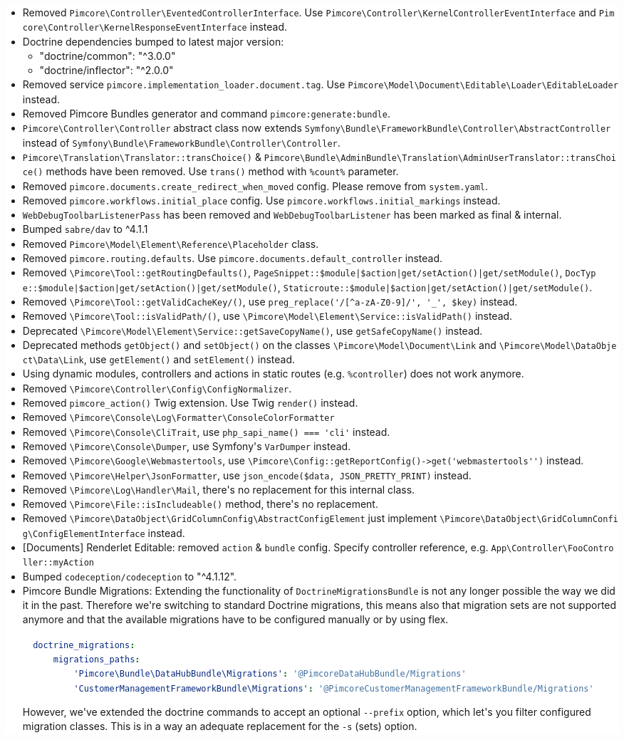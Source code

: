 - Removed `Pimcore\Controller\EventedControllerInterface`. Use `Pimcore\Controller\KernelControllerEventInterface` and `Pimcore\Controller\KernelResponseEventInterface` instead.
- Doctrine dependencies bumped to latest major version:
    - "doctrine/common": "^3.0.0"
    - "doctrine/inflector": "^2.0.0"
- Removed service `pimcore.implementation_loader.document.tag`. Use `Pimcore\Model\Document\Editable\Loader\EditableLoader` instead.
- Removed Pimcore Bundles generator and command `pimcore:generate:bundle`.
- `Pimcore\Controller\Controller` abstract class now extends `Symfony\Bundle\FrameworkBundle\Controller\AbstractController` instead of `Symfony\Bundle\FrameworkBundle\Controller\Controller`.
- `Pimcore\Translation\Translator::transChoice()` & `Pimcore\Bundle\AdminBundle\Translation\AdminUserTranslator::transChoice()` methods have been removed. Use `trans()` method with `%count%` parameter.
- Removed `pimcore.documents.create_redirect_when_moved` config. Please remove from `system.yaml`.
- Removed `pimcore.workflows.initial_place` config. Use `pimcore.workflows.initial_markings` instead.
- `WebDebugToolbarListenerPass` has been removed and `WebDebugToolbarListener` has been marked as final & internal.
- Bumped `sabre/dav` to ^4.1.1
- Removed `Pimcore\Model\Element\Reference\Placeholder` class.
- Removed `pimcore.routing.defaults`. Use `pimcore.documents.default_controller` instead.
- Removed `\Pimcore\Tool::getRoutingDefaults()`, `PageSnippet::$module|$action|get/setAction()|get/setModule()`, `DocType::$module|$action|get/setAction()|get/setModule()`, `Staticroute::$module|$action|get/setAction()|get/setModule()`.
- Removed `\Pimcore\Tool::getValidCacheKey/()`, use `preg_replace('/[^a-zA-Z0-9]/', '_', $key)` instead.
- Removed `\Pimcore\Tool::isValidPath/()`, use `\Pimcore\Model\Element\Service::isValidPath()` instead.
- Deprecated `\Pimcore\Model\Element\Service::getSaveCopyName()`, use `getSafeCopyName()` instead.
- Deprecated methods `getObject()` and `setObject()` on the classes `\Pimcore\Model\Document\Link` and `\Pimcore\Model\DataObject\Data\Link`, use `getElement()` and `setElement()` instead.
- Using dynamic modules, controllers and actions in static routes (e.g. `%controller`) does not work anymore.
- Removed `\Pimcore\Controller\Config\ConfigNormalizer`.
- Removed `pimcore_action()` Twig extension. Use Twig `render()` instead.
- Removed `\Pimcore\Console\Log\Formatter\ConsoleColorFormatter`
- Removed `\Pimcore\Console\CliTrait`, use `php_sapi_name() === 'cli'` instead.
- Removed `\Pimcore\Console\Dumper`, use Symfony's `VarDumper` instead.
- Removed `\Pimcore\Google\Webmastertools`, use `\Pimcore\Config::getReportConfig()->get('webmastertools'')` instead.
- Removed `\Pimcore\Helper\JsonFormatter`, use `json_encode($data, JSON_PRETTY_PRINT)` instead.
- Removed `\Pimcore\Log\Handler\Mail`, there's no replacement for this internal class.
- Removed `\Pimcore\File::isIncludeable()` method, there's no replacement.
- Removed `\Pimcore\DataObject\GridColumnConfig\AbstractConfigElement` just implement `\Pimcore\DataObject\GridColumnConfig\ConfigElementInterface` instead.
- [Documents] Renderlet Editable: removed `action` & `bundle` config. Specify controller reference, e.g. `App\Controller\FooController::myAction`
- Bumped `codeception/codeception` to "^4.1.12".
- Pimcore Bundle Migrations: Extending the functionality of `DoctrineMigrationsBundle` is not any longer possible the way we did it in the past. Therefore we're switching to standard Doctrine migrations, this means also that migration sets are not supported anymore and that the available migrations have to be configured manually or by using flex.
    ```yaml
      doctrine_migrations:
          migrations_paths:
              'Pimcore\Bundle\DataHubBundle\Migrations': '@PimcoreDataHubBundle/Migrations'
              'CustomerManagementFrameworkBundle\Migrations': '@PimcoreCustomerManagementFrameworkBundle/Migrations'
    ```
  However, we've extended the doctrine commands to accept an optional `--prefix` option, which let's you filter configured migration classes. This is in a way an adequate replacement for the `-s` (sets) option.
